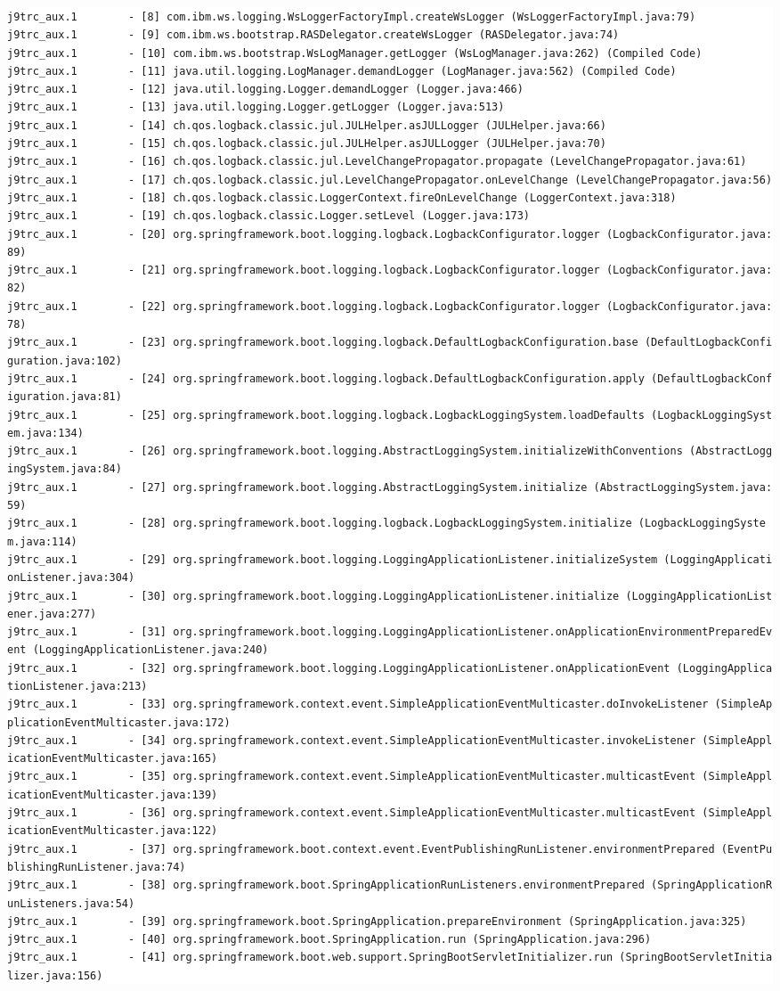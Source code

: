 ```
j9trc_aux.1        - [8] com.ibm.ws.logging.WsLoggerFactoryImpl.createWsLogger (WsLoggerFactoryImpl.java:79)
j9trc_aux.1        - [9] com.ibm.ws.bootstrap.RASDelegator.createWsLogger (RASDelegator.java:74)
j9trc_aux.1        - [10] com.ibm.ws.bootstrap.WsLogManager.getLogger (WsLogManager.java:262) (Compiled Code)
j9trc_aux.1        - [11] java.util.logging.LogManager.demandLogger (LogManager.java:562) (Compiled Code)
j9trc_aux.1        - [12] java.util.logging.Logger.demandLogger (Logger.java:466)
j9trc_aux.1        - [13] java.util.logging.Logger.getLogger (Logger.java:513)
j9trc_aux.1        - [14] ch.qos.logback.classic.jul.JULHelper.asJULLogger (JULHelper.java:66)
j9trc_aux.1        - [15] ch.qos.logback.classic.jul.JULHelper.asJULLogger (JULHelper.java:70)
j9trc_aux.1        - [16] ch.qos.logback.classic.jul.LevelChangePropagator.propagate (LevelChangePropagator.java:61)
j9trc_aux.1        - [17] ch.qos.logback.classic.jul.LevelChangePropagator.onLevelChange (LevelChangePropagator.java:56)
j9trc_aux.1        - [18] ch.qos.logback.classic.LoggerContext.fireOnLevelChange (LoggerContext.java:318)
j9trc_aux.1        - [19] ch.qos.logback.classic.Logger.setLevel (Logger.java:173)
j9trc_aux.1        - [20] org.springframework.boot.logging.logback.LogbackConfigurator.logger (LogbackConfigurator.java:89)
j9trc_aux.1        - [21] org.springframework.boot.logging.logback.LogbackConfigurator.logger (LogbackConfigurator.java:82)
j9trc_aux.1        - [22] org.springframework.boot.logging.logback.LogbackConfigurator.logger (LogbackConfigurator.java:78)
j9trc_aux.1        - [23] org.springframework.boot.logging.logback.DefaultLogbackConfiguration.base (DefaultLogbackConfiguration.java:102)
j9trc_aux.1        - [24] org.springframework.boot.logging.logback.DefaultLogbackConfiguration.apply (DefaultLogbackConfiguration.java:81)
j9trc_aux.1        - [25] org.springframework.boot.logging.logback.LogbackLoggingSystem.loadDefaults (LogbackLoggingSystem.java:134)
j9trc_aux.1        - [26] org.springframework.boot.logging.AbstractLoggingSystem.initializeWithConventions (AbstractLoggingSystem.java:84)
j9trc_aux.1        - [27] org.springframework.boot.logging.AbstractLoggingSystem.initialize (AbstractLoggingSystem.java:59)
j9trc_aux.1        - [28] org.springframework.boot.logging.logback.LogbackLoggingSystem.initialize (LogbackLoggingSystem.java:114)
j9trc_aux.1        - [29] org.springframework.boot.logging.LoggingApplicationListener.initializeSystem (LoggingApplicationListener.java:304)
j9trc_aux.1        - [30] org.springframework.boot.logging.LoggingApplicationListener.initialize (LoggingApplicationListener.java:277)
j9trc_aux.1        - [31] org.springframework.boot.logging.LoggingApplicationListener.onApplicationEnvironmentPreparedEvent (LoggingApplicationListener.java:240)
j9trc_aux.1        - [32] org.springframework.boot.logging.LoggingApplicationListener.onApplicationEvent (LoggingApplicationListener.java:213)
j9trc_aux.1        - [33] org.springframework.context.event.SimpleApplicationEventMulticaster.doInvokeListener (SimpleApplicationEventMulticaster.java:172)
j9trc_aux.1        - [34] org.springframework.context.event.SimpleApplicationEventMulticaster.invokeListener (SimpleApplicationEventMulticaster.java:165)
j9trc_aux.1        - [35] org.springframework.context.event.SimpleApplicationEventMulticaster.multicastEvent (SimpleApplicationEventMulticaster.java:139)
j9trc_aux.1        - [36] org.springframework.context.event.SimpleApplicationEventMulticaster.multicastEvent (SimpleApplicationEventMulticaster.java:122)
j9trc_aux.1        - [37] org.springframework.boot.context.event.EventPublishingRunListener.environmentPrepared (EventPublishingRunListener.java:74)
j9trc_aux.1        - [38] org.springframework.boot.SpringApplicationRunListeners.environmentPrepared (SpringApplicationRunListeners.java:54)
j9trc_aux.1        - [39] org.springframework.boot.SpringApplication.prepareEnvironment (SpringApplication.java:325)
j9trc_aux.1        - [40] org.springframework.boot.SpringApplication.run (SpringApplication.java:296)
j9trc_aux.1        - [41] org.springframework.boot.web.support.SpringBootServletInitializer.run (SpringBootServletInitializer.java:156)
```